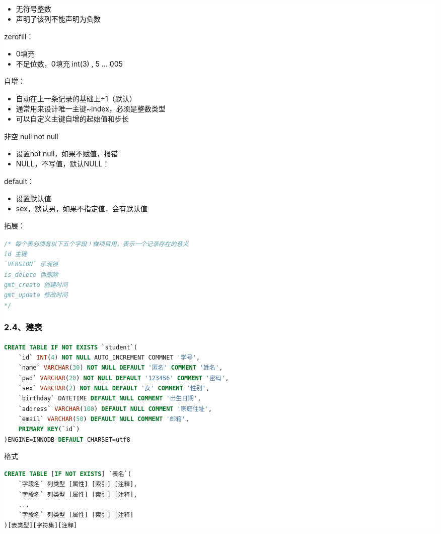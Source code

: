 - 无符号整数
- 声明了该列不能声明为负数

zerofill：

- 0填充
- 不足位数，0填充 int(3) , 5 … 005

自增：

- 自动在上一条记录的基础上+1（默认）
- 通常用来设计唯一主键~index，必须是整数类型
- 可以自定义主键自增的起始值和步长

非空 null not null

- 设置not null，如果不赋值，报错
- NULL，不写值，默认NULL！

default：

- 设置默认值
- sex，默认男，如果不指定值，会有默认值

拓展：

```sql
/* 每个表必须有以下五个字段！做项目用，表示一个记录存在的意义
id 主键
`VERSION` 乐观锁
is_delete 伪删除
gmt_create 创建时间
gmt_update 修改时间
*/
```

### 2.4、建表

```sql
CREATE TABLE IF NOT EXISTS `student`(
	`id` INT(4) NOT NULL AUTO_INCREMENT COMMNET '学号',
    `name` VARCHAR(30) NOT NULL DEFAULT '匿名' COMMENT '姓名',
    `pwd` VARCHAR(20) NOT NULL DEFAULT '123456' COMMENT '密码',
    `sex` VARCHAR(2) NOT NULL DEFAULT '女' COMMENT '性别',
    `birthday` DATETIME DEFAULT NULL COMMENT '出生日期',
    `address` VARCHAR(100) DEFAULT NULL COMMENT '家庭住址',
    `email` VARCHAR(50) DEFAULT NULL COMMENT '邮箱',
    PRIMARY KEY(`id`)
)ENGINE=INNODB DEFAULT CHARSET=utf8
```



格式

```sql
CREATE TABLE [IF NOT EXISTS] `表名`(
	`字段名` 列类型 [属性] [索引] [注释],
    `字段名` 列类型 [属性] [索引] [注释],
    ...
    `字段名` 列类型 [属性] [索引] [注释]
)[表类型][字符集][注释]
```
